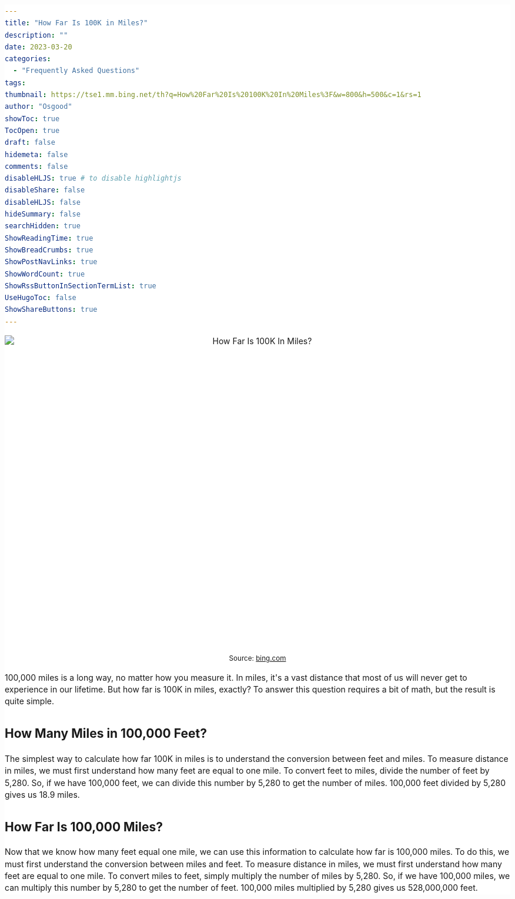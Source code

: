 ```yaml
---
title: "How Far Is 100K in Miles?"
description: ""
date: 2023-03-20
categories:
  - "Frequently Asked Questions" 
tags: 
thumbnail: https://tse1.mm.bing.net/th?q=How%20Far%20Is%20100K%20In%20Miles%3F&w=800&h=500&c=1&rs=1
author: "Osgood"
showToc: true
TocOpen: true
draft: false
hidemeta: false
comments: false
disableHLJS: true # to disable highlightjs
disableShare: false
disableHLJS: false
hideSummary: false
searchHidden: true
ShowReadingTime: true
ShowBreadCrumbs: true
ShowPostNavLinks: true
ShowWordCount: true
ShowRssButtonInSectionTermList: true
UseHugoToc: false
ShowShareButtons: true
---
```


<center>
	<img src="https://tse1.mm.bing.net/th?q=How%20Far%20Is%20100K%20In%20Miles%3F&w=800&h=500&c=1&rs=1" alt="How Far Is 100K In Miles?" width="800" height="500" style="display: block; width: 100%; height: auto">
	<small>Source: <a href="https://www.bing.com" rel="nofollow">bing.com</a></small>
</center>

<p>100,000 miles is a long way, no matter how you measure it. In miles, it's a vast distance that most of us will never get to experience in our lifetime. But how far is 100K in miles, exactly? To answer this question requires a bit of math, but the result is quite simple.</p>

<h2>How Many Miles in 100,000 Feet?</h2>

<p>The simplest way to calculate how far 100K in miles is to understand the conversion between feet and miles. To measure distance in miles, we must first understand how many feet are equal to one mile. To convert feet to miles, divide the number of feet by 5,280. So, if we have 100,000 feet, we can divide this number by 5,280 to get the number of miles. 100,000 feet divided by 5,280 gives us 18.9 miles.</p>

<h2>How Far Is 100,000 Miles?</h2>

<p>Now that we know how many feet equal one mile, we can use this information to calculate how far is 100,000 miles. To do this, we must first understand the conversion between miles and feet. To measure distance in miles, we must first understand how many feet are equal to one mile. To convert miles to feet, simply multiply the number of miles by 5,280. So, if we have 100,000 miles, we can multiply this number by 5,280 to get the number of feet. 100,000 miles multiplied by 5,280 gives us 528,000,000 feet.</p>
